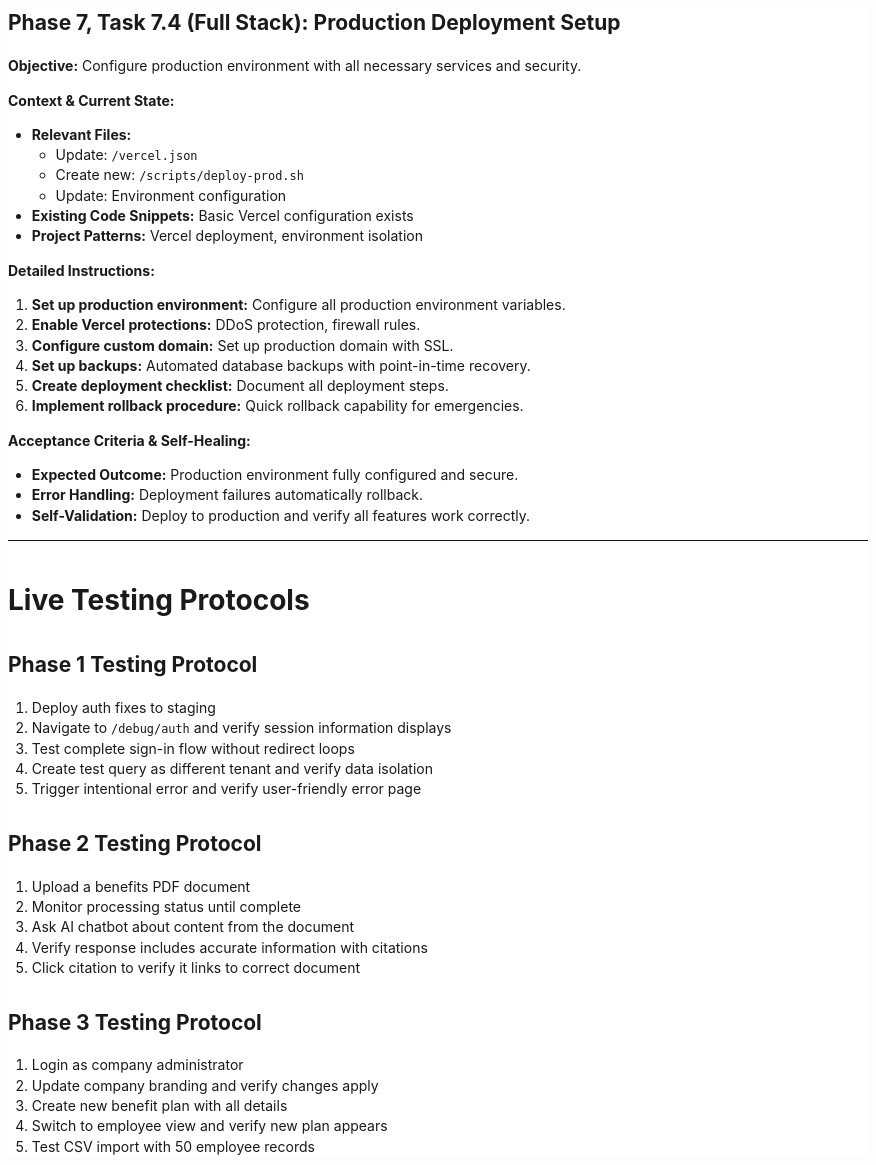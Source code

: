 
## Phase 7, Task 7.4 (Full Stack): Production Deployment Setup
**Objective:** Configure production environment with all necessary services and security.

**Context & Current State:**
* **Relevant Files:** 
  - Update: `/vercel.json`
  - Create new: `/scripts/deploy-prod.sh`
  - Update: Environment configuration
* **Existing Code Snippets:** Basic Vercel configuration exists
* **Project Patterns:** Vercel deployment, environment isolation

**Detailed Instructions:**
1. **Set up production environment:** Configure all production environment variables.
2. **Enable Vercel protections:** DDoS protection, firewall rules.
3. **Configure custom domain:** Set up production domain with SSL.
4. **Set up backups:** Automated database backups with point-in-time recovery.
5. **Create deployment checklist:** Document all deployment steps.
6. **Implement rollback procedure:** Quick rollback capability for emergencies.

**Acceptance Criteria & Self-Healing:**
* **Expected Outcome:** Production environment fully configured and secure.
* **Error Handling:** Deployment failures automatically rollback.
* **Self-Validation:** Deploy to production and verify all features work correctly.

---

# Live Testing Protocols

## Phase 1 Testing Protocol
1. Deploy auth fixes to staging
2. Navigate to `/debug/auth` and verify session information displays
3. Test complete sign-in flow without redirect loops
4. Create test query as different tenant and verify data isolation
5. Trigger intentional error and verify user-friendly error page

## Phase 2 Testing Protocol
1. Upload a benefits PDF document
2. Monitor processing status until complete
3. Ask AI chatbot about content from the document
4. Verify response includes accurate information with citations
5. Click citation to verify it links to correct document

## Phase 3 Testing Protocol
1. Login as company administrator
2. Update company branding and verify changes apply
3. Create new benefit plan with all details
4. Switch to employee view and verify new plan appears
5. Test CSV import with 50 employee records
